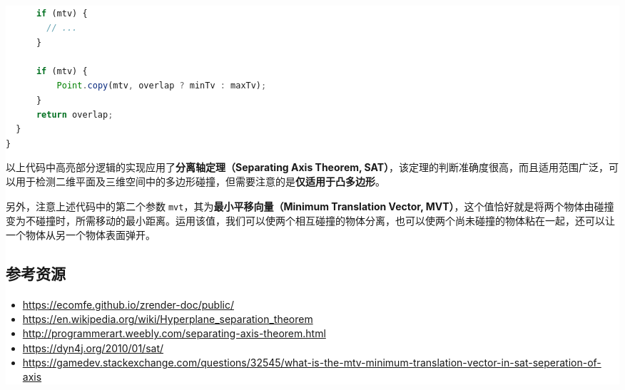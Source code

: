 ```typescript title="https://github.com/ecomfe/zrender/blob/5.3.2/src/core/BoundingRect.ts#L91"
      if (mtv) {
        // ...
      }

      if (mtv) {
          Point.copy(mtv, overlap ? minTv : maxTv);
      }
      return overlap;
  }
}
```

以上代码中高亮部分逻辑的实现应用了**分离轴定理（Separating Axis Theorem, SAT）**，该定理的判断准确度很高，而且适用范围广泛，可以用于检测二维平面及三维空间中的多边形碰撞，但需要注意的是**仅适用于凸多边形**。

另外，注意上述代码中的第二个参数 `mvt`，其为**最小平移向量（Minimum Translation Vector, MVT）**，这个值恰好就是将两个物体由碰撞变为不碰撞时，所需移动的最小距离。运用该值，我们可以使两个相互碰撞的物体分离，也可以使两个尚未碰撞的物体粘在一起，还可以让一个物体从另一个物体表面弹开。

## 参考资源

- <https://ecomfe.github.io/zrender-doc/public/>
- <https://en.wikipedia.org/wiki/Hyperplane_separation_theorem>
- <http://programmerart.weebly.com/separating-axis-theorem.html>
- <https://dyn4j.org/2010/01/sat/>
- <https://gamedev.stackexchange.com/questions/32545/what-is-the-mtv-minimum-translation-vector-in-sat-seperation-of-axis>
